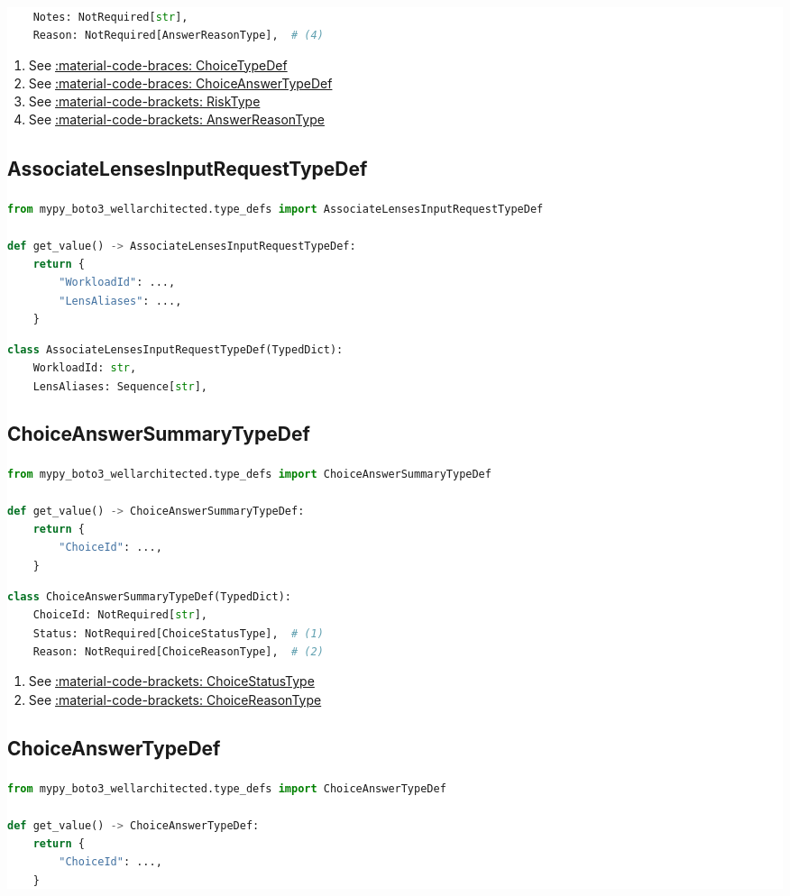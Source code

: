 ```python title="Definition"
    Notes: NotRequired[str],
    Reason: NotRequired[AnswerReasonType],  # (4)
```

1. See [:material-code-braces: ChoiceTypeDef](./type_defs.md#choicetypedef) 
2. See [:material-code-braces: ChoiceAnswerTypeDef](./type_defs.md#choiceanswertypedef) 
3. See [:material-code-brackets: RiskType](./literals.md#risktype) 
4. See [:material-code-brackets: AnswerReasonType](./literals.md#answerreasontype) 
## AssociateLensesInputRequestTypeDef

```python title="Usage Example"
from mypy_boto3_wellarchitected.type_defs import AssociateLensesInputRequestTypeDef

def get_value() -> AssociateLensesInputRequestTypeDef:
    return {
        "WorkloadId": ...,
        "LensAliases": ...,
    }
```

```python title="Definition"
class AssociateLensesInputRequestTypeDef(TypedDict):
    WorkloadId: str,
    LensAliases: Sequence[str],
```

## ChoiceAnswerSummaryTypeDef

```python title="Usage Example"
from mypy_boto3_wellarchitected.type_defs import ChoiceAnswerSummaryTypeDef

def get_value() -> ChoiceAnswerSummaryTypeDef:
    return {
        "ChoiceId": ...,
    }
```

```python title="Definition"
class ChoiceAnswerSummaryTypeDef(TypedDict):
    ChoiceId: NotRequired[str],
    Status: NotRequired[ChoiceStatusType],  # (1)
    Reason: NotRequired[ChoiceReasonType],  # (2)
```

1. See [:material-code-brackets: ChoiceStatusType](./literals.md#choicestatustype) 
2. See [:material-code-brackets: ChoiceReasonType](./literals.md#choicereasontype) 
## ChoiceAnswerTypeDef

```python title="Usage Example"
from mypy_boto3_wellarchitected.type_defs import ChoiceAnswerTypeDef

def get_value() -> ChoiceAnswerTypeDef:
    return {
        "ChoiceId": ...,
    }
```
